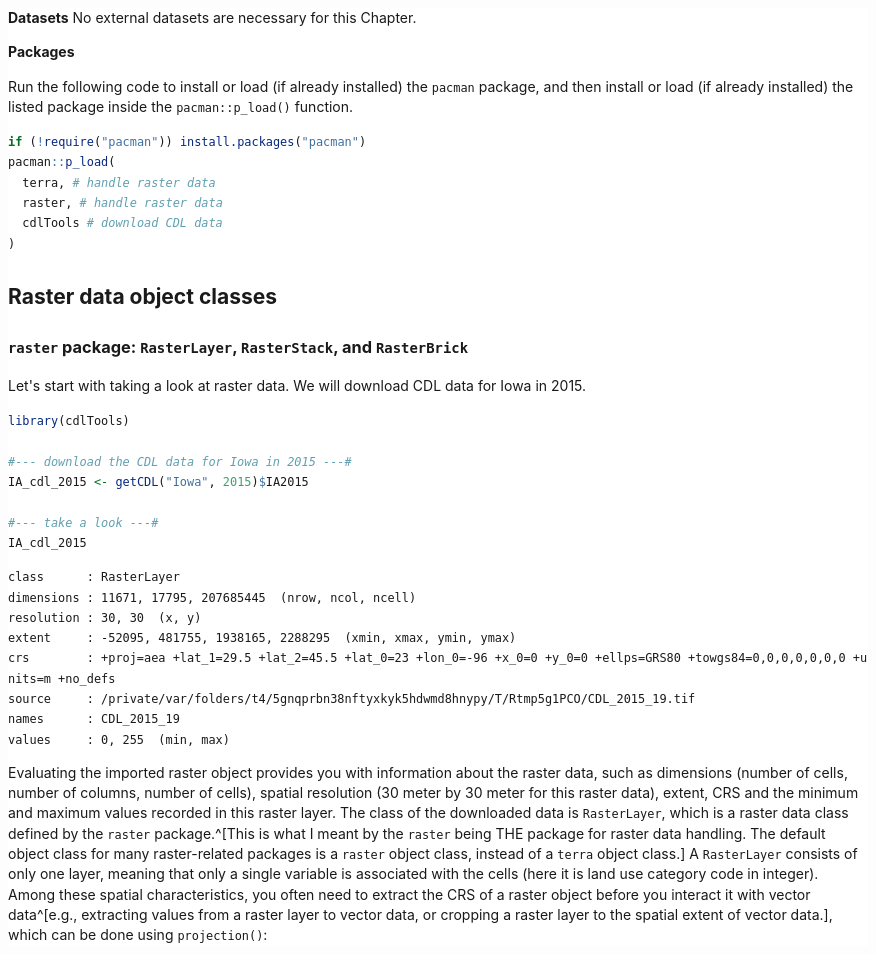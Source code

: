 **Datasets**
No external datasets are necessary for this Chapter.

**Packages**

Run the following code to install or load (if already installed) the `pacman` package, and then install or load (if already installed) the listed package inside the `pacman::p_load()` function.


```r
if (!require("pacman")) install.packages("pacman")
pacman::p_load(
  terra, # handle raster data
  raster, # handle raster data
  cdlTools # download CDL data
)  
```

## Raster data object classes  

### `raster` package: `RasterLayer`, `RasterStack`, and `RasterBrick`

Let's start with taking a look at raster data. We will download CDL data for Iowa in 2015. 


```r
library(cdlTools)

#--- download the CDL data for Iowa in 2015 ---#
IA_cdl_2015 <- getCDL("Iowa", 2015)$IA2015

#--- take a look ---#
IA_cdl_2015
```

```
class      : RasterLayer 
dimensions : 11671, 17795, 207685445  (nrow, ncol, ncell)
resolution : 30, 30  (x, y)
extent     : -52095, 481755, 1938165, 2288295  (xmin, xmax, ymin, ymax)
crs        : +proj=aea +lat_1=29.5 +lat_2=45.5 +lat_0=23 +lon_0=-96 +x_0=0 +y_0=0 +ellps=GRS80 +towgs84=0,0,0,0,0,0,0 +units=m +no_defs 
source     : /private/var/folders/t4/5gnqprbn38nftyxkyk5hdwmd8hnypy/T/Rtmp5g1PCO/CDL_2015_19.tif 
names      : CDL_2015_19 
values     : 0, 255  (min, max)
```

Evaluating the imported raster object provides you with information about the raster data, such as dimensions (number of cells, number of columns, number of cells), spatial resolution (30 meter by 30 meter for this raster data), extent, CRS and the minimum and maximum values recorded in this raster layer. The class of the downloaded data is `RasterLayer`, which is a raster data class defined by the `raster` package.^[This is what I meant by the `raster` being THE package for raster data handling. The default object class for many raster-related packages is a `raster` object class, instead of a `terra` object class.] A `RasterLayer` consists of only one layer, meaning that only a single variable is associated with the cells (here it is land use category code in integer). Among these spatial characteristics, you often need to extract the CRS of a raster object before you interact it with vector data^[e.g., extracting values from a raster layer to vector data, or cropping a raster layer to the spatial extent of vector data.], which can be done using `projection()`: 
